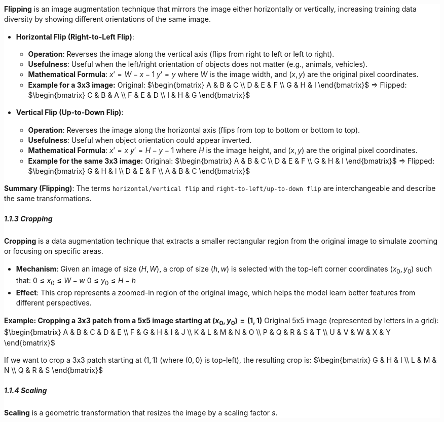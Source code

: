**Flipping** is an image augmentation technique that mirrors the image either horizontally or vertically, increasing training data diversity by showing different orientations of the same image.

*   **Horizontal Flip (Right-to-Left Flip)**:
    *   **Operation**: Reverses the image along the vertical axis (flips from right to left or left to right).
    *   **Usefulness**: Useful when the left/right orientation of objects does not matter (e.g., animals, vehicles).
    *   **Mathematical Formula**:
        $x' = W - x - 1$
        $y' = y$
        where $W$ is the image width, and $(x, y)$ are the original pixel coordinates.
    *   **Example for a 3x3 image:**
        Original: $\begin{bmatrix} A & B & C \\ D & E & F \\ G & H & I \end{bmatrix}$ $\Rightarrow$ Flipped: $\begin{bmatrix} C & B & A \\ F & E & D \\ I & H & G \end{bmatrix}$

*   **Vertical Flip (Up-to-Down Flip)**:
    *   **Operation**: Reverses the image along the horizontal axis (flips from top to bottom or bottom to top).
    *   **Usefulness**: Useful when object orientation could appear inverted.
    *   **Mathematical Formula**:
        $x' = x$
        $y' = H - y - 1$
        where $H$ is the image height, and $(x, y)$ are the original pixel coordinates.
    *   **Example for the same 3x3 image:**
        Original: $\begin{bmatrix} A & B & C \\ D & E & F \\ G & H & I \end{bmatrix}$ $\Rightarrow$ Flipped: $\begin{bmatrix} G & H & I \\ D & E & F \\ A & B & C \end{bmatrix}$

**Summary (Flipping)**: The terms `horizontal/vertical flip` and `right-to-left/up-to-down flip` are interchangeable and describe the same transformations.

##### 1.1.3 Cropping

**Cropping** is a data augmentation technique that extracts a smaller rectangular region from the original image to simulate zooming or focusing on specific areas.

*   **Mechanism**: Given an image of size $(H, W)$, a crop of size $(h, w)$ is selected with the top-left corner coordinates $(x_0, y_0)$ such that:
    $0 \le x_0 \le W - w$
    $0 \le y_0 \le H - h$
*   **Effect**: This crop represents a zoomed-in region of the original image, which helps the model learn better features from different perspectives.

**Example: Cropping a 3x3 patch from a 5x5 image starting at $(x_0, y_0) = (1, 1)$**
Original 5x5 image (represented by letters in a grid):
$\begin{bmatrix} A & B & C & D & E \\ F & G & H & I & J \\ K & L & M & N & O \\ P & Q & R & S & T \\ U & V & W & X & Y \end{bmatrix}$

If we want to crop a 3x3 patch starting at $(1, 1)$ (where $(0,0)$ is top-left), the resulting crop is:
$\begin{bmatrix} G & H & I \\ L & M & N \\ Q & R & S \end{bmatrix}$

##### 1.1.4 Scaling

**Scaling** is a geometric transformation that resizes the image by a scaling factor $s$.
